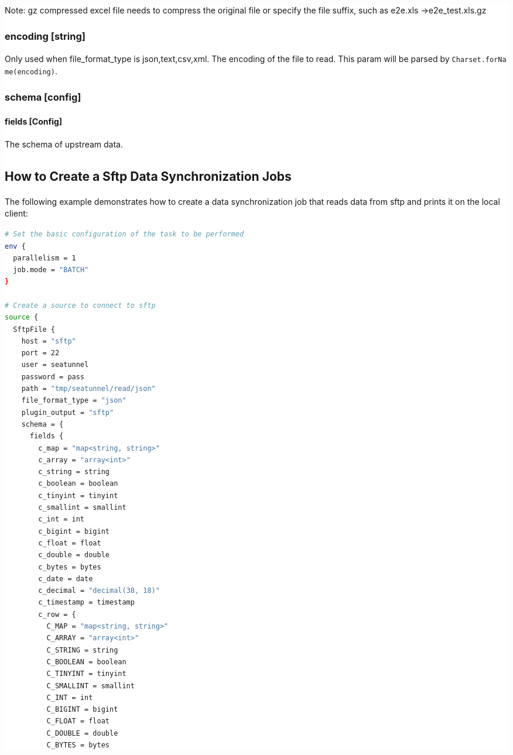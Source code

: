 Note: gz compressed excel file needs to compress the original file or specify the file suffix, such as e2e.xls ->e2e_test.xls.gz

### encoding [string]

Only used when file_format_type is json,text,csv,xml.
The encoding of the file to read. This param will be parsed by `Charset.forName(encoding)`.

### schema [config]

#### fields [Config]

The schema of upstream data.

## How to Create a Sftp Data Synchronization Jobs

The following example demonstrates how to create a data synchronization job that reads data from sftp and prints it on the local client:

```bash
# Set the basic configuration of the task to be performed
env {
  parallelism = 1
  job.mode = "BATCH"
}

# Create a source to connect to sftp
source {
  SftpFile {
    host = "sftp"
    port = 22
    user = seatunnel
    password = pass
    path = "tmp/seatunnel/read/json"
    file_format_type = "json"
    plugin_output = "sftp"
    schema = {
      fields {
        c_map = "map<string, string>"
        c_array = "array<int>"
        c_string = string
        c_boolean = boolean
        c_tinyint = tinyint
        c_smallint = smallint
        c_int = int
        c_bigint = bigint
        c_float = float
        c_double = double
        c_bytes = bytes
        c_date = date
        c_decimal = "decimal(38, 18)"
        c_timestamp = timestamp
        c_row = {
          C_MAP = "map<string, string>"
          C_ARRAY = "array<int>"
          C_STRING = string
          C_BOOLEAN = boolean
          C_TINYINT = tinyint
          C_SMALLINT = smallint
          C_INT = int
          C_BIGINT = bigint
          C_FLOAT = float
          C_DOUBLE = double
          C_BYTES = bytes
```
